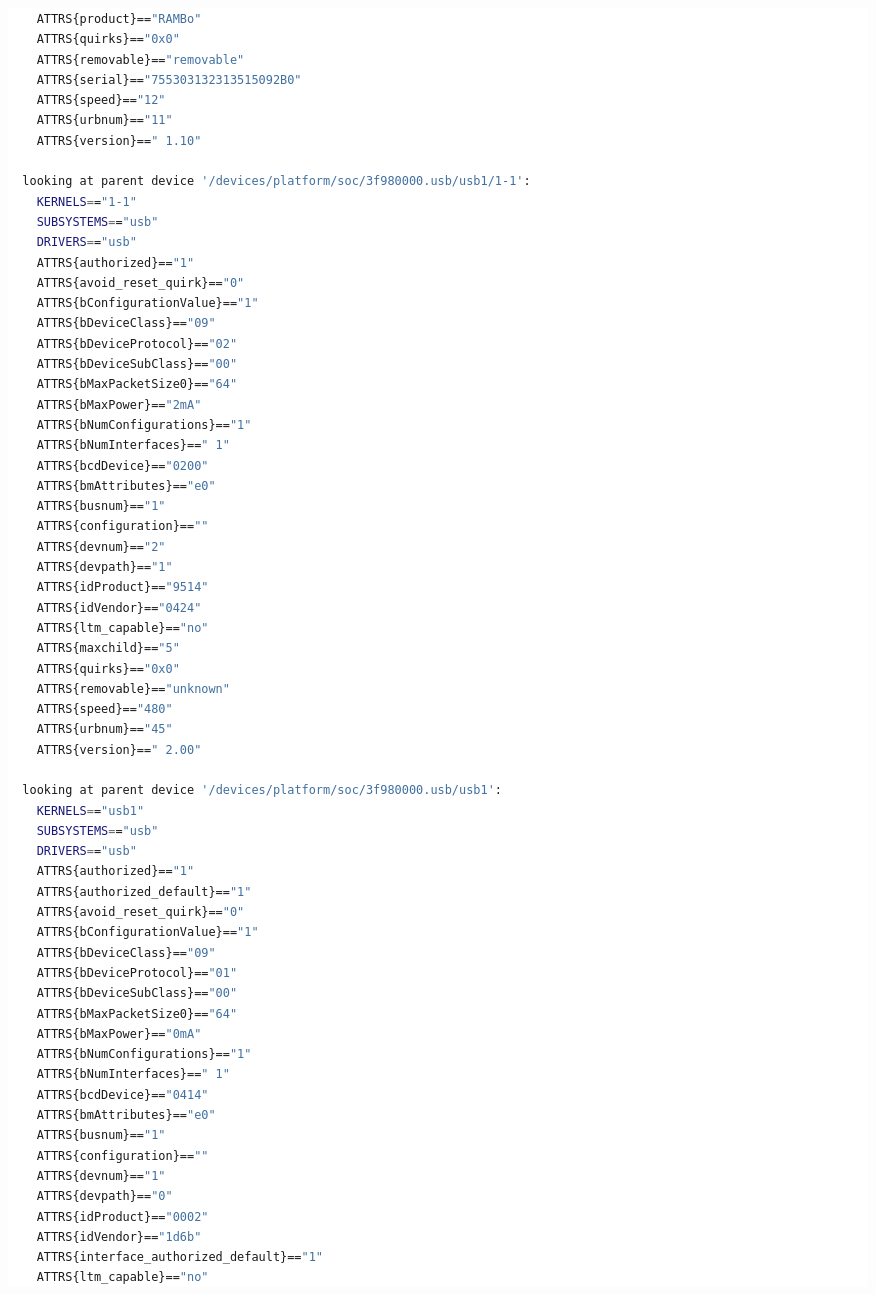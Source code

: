 ```bash
    ATTRS{product}=="RAMBo"
    ATTRS{quirks}=="0x0"
    ATTRS{removable}=="removable"
    ATTRS{serial}=="755303132313515092B0"
    ATTRS{speed}=="12"
    ATTRS{urbnum}=="11"
    ATTRS{version}==" 1.10"

  looking at parent device '/devices/platform/soc/3f980000.usb/usb1/1-1':
    KERNELS=="1-1"
    SUBSYSTEMS=="usb"
    DRIVERS=="usb"
    ATTRS{authorized}=="1"
    ATTRS{avoid_reset_quirk}=="0"
    ATTRS{bConfigurationValue}=="1"
    ATTRS{bDeviceClass}=="09"
    ATTRS{bDeviceProtocol}=="02"
    ATTRS{bDeviceSubClass}=="00"
    ATTRS{bMaxPacketSize0}=="64"
    ATTRS{bMaxPower}=="2mA"
    ATTRS{bNumConfigurations}=="1"
    ATTRS{bNumInterfaces}==" 1"
    ATTRS{bcdDevice}=="0200"
    ATTRS{bmAttributes}=="e0"
    ATTRS{busnum}=="1"
    ATTRS{configuration}==""
    ATTRS{devnum}=="2"
    ATTRS{devpath}=="1"
    ATTRS{idProduct}=="9514"
    ATTRS{idVendor}=="0424"
    ATTRS{ltm_capable}=="no"
    ATTRS{maxchild}=="5"
    ATTRS{quirks}=="0x0"
    ATTRS{removable}=="unknown"
    ATTRS{speed}=="480"
    ATTRS{urbnum}=="45"
    ATTRS{version}==" 2.00"

  looking at parent device '/devices/platform/soc/3f980000.usb/usb1':
    KERNELS=="usb1"
    SUBSYSTEMS=="usb"
    DRIVERS=="usb"
    ATTRS{authorized}=="1"
    ATTRS{authorized_default}=="1"
    ATTRS{avoid_reset_quirk}=="0"
    ATTRS{bConfigurationValue}=="1"
    ATTRS{bDeviceClass}=="09"
    ATTRS{bDeviceProtocol}=="01"
    ATTRS{bDeviceSubClass}=="00"
    ATTRS{bMaxPacketSize0}=="64"
    ATTRS{bMaxPower}=="0mA"
    ATTRS{bNumConfigurations}=="1"
    ATTRS{bNumInterfaces}==" 1"
    ATTRS{bcdDevice}=="0414"
    ATTRS{bmAttributes}=="e0"
    ATTRS{busnum}=="1"
    ATTRS{configuration}==""
    ATTRS{devnum}=="1"
    ATTRS{devpath}=="0"
    ATTRS{idProduct}=="0002"
    ATTRS{idVendor}=="1d6b"
    ATTRS{interface_authorized_default}=="1"
    ATTRS{ltm_capable}=="no"
```